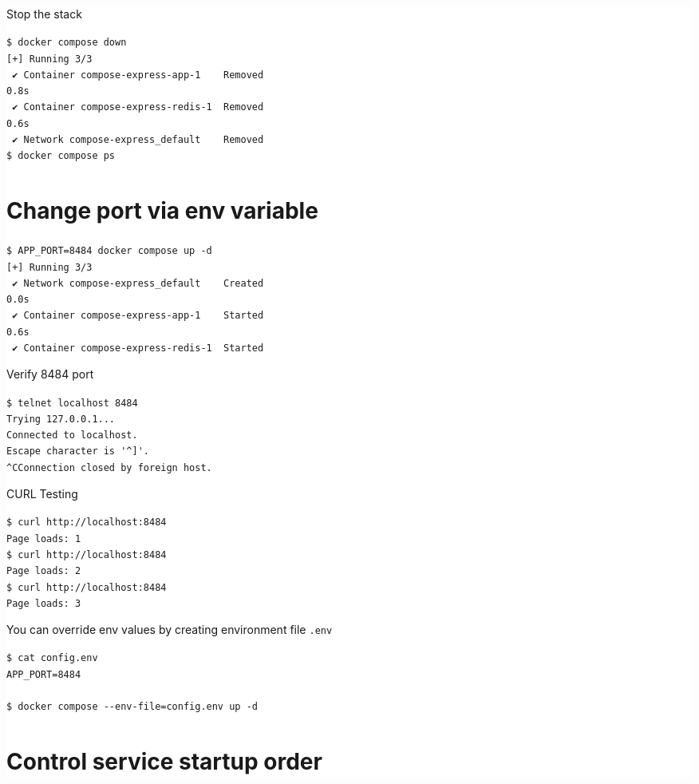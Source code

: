 Stop the stack
```
$ docker compose down
[+] Running 3/3
 ✔ Container compose-express-app-1    Removed                                                                                              0.8s
 ✔ Container compose-express-redis-1  Removed                                                                                              0.6s
 ✔ Network compose-express_default    Removed
$ docker compose ps
```

# Change port via env variable

```
$ APP_PORT=8484 docker compose up -d
[+] Running 3/3
 ✔ Network compose-express_default    Created                                                                                              0.0s
 ✔ Container compose-express-app-1    Started                                                                                              0.6s
 ✔ Container compose-express-redis-1  Started
```

Verify 8484 port
```
$ telnet localhost 8484
Trying 127.0.0.1...
Connected to localhost.
Escape character is '^]'.
^CConnection closed by foreign host.
```

CURL Testing
```
$ curl http://localhost:8484
Page loads: 1
$ curl http://localhost:8484
Page loads: 2
$ curl http://localhost:8484
Page loads: 3
```

You can override env values by creating environment file `.env`
```
$ cat config.env
APP_PORT=8484

$ docker compose --env-file=config.env up -d
```

# Control service startup order
